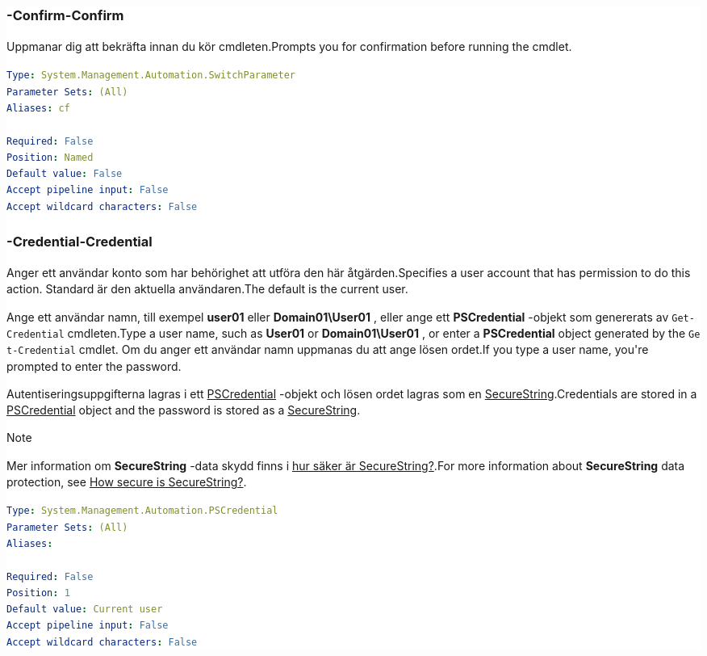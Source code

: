 ### <span data-ttu-id="3dd0e-149">-Confirm</span><span class="sxs-lookup"><span data-stu-id="3dd0e-149">-Confirm</span></span>

<span data-ttu-id="3dd0e-150">Uppmanar dig att bekräfta innan du kör cmdleten.</span><span class="sxs-lookup"><span data-stu-id="3dd0e-150">Prompts you for confirmation before running the cmdlet.</span></span>

```yaml
Type: System.Management.Automation.SwitchParameter
Parameter Sets: (All)
Aliases: cf

Required: False
Position: Named
Default value: False
Accept pipeline input: False
Accept wildcard characters: False
```

### <span data-ttu-id="3dd0e-151">-Credential</span><span class="sxs-lookup"><span data-stu-id="3dd0e-151">-Credential</span></span>

<span data-ttu-id="3dd0e-152">Anger ett användar konto som har behörighet att utföra den här åtgärden.</span><span class="sxs-lookup"><span data-stu-id="3dd0e-152">Specifies a user account that has permission to do this action.</span></span> <span data-ttu-id="3dd0e-153">Standard är den aktuella användaren.</span><span class="sxs-lookup"><span data-stu-id="3dd0e-153">The default is the current user.</span></span>

<span data-ttu-id="3dd0e-154">Ange ett användar namn, till exempel **user01** eller **Domain01\User01** , eller ange ett **PSCredential** -objekt som genererats av `Get-Credential` cmdleten.</span><span class="sxs-lookup"><span data-stu-id="3dd0e-154">Type a user name, such as **User01** or **Domain01\User01** , or enter a **PSCredential** object generated by the `Get-Credential` cmdlet.</span></span> <span data-ttu-id="3dd0e-155">Om du anger ett användar namn uppmanas du att ange lösen ordet.</span><span class="sxs-lookup"><span data-stu-id="3dd0e-155">If you type a user name, you're prompted to enter the password.</span></span>

<span data-ttu-id="3dd0e-156">Autentiseringsuppgifterna lagras i ett [PSCredential](/dotnet/api/system.management.automation.pscredential) -objekt och lösen ordet lagras som en [SecureString](/dotnet/api/system.security.securestring).</span><span class="sxs-lookup"><span data-stu-id="3dd0e-156">Credentials are stored in a [PSCredential](/dotnet/api/system.management.automation.pscredential) object and the password is stored as a [SecureString](/dotnet/api/system.security.securestring).</span></span>

> [!NOTE]
> <span data-ttu-id="3dd0e-157">Mer information om **SecureString** -data skydd finns i [hur säker är SecureString?](/dotnet/api/system.security.securestring#how-secure-is-securestring).</span><span class="sxs-lookup"><span data-stu-id="3dd0e-157">For more information about **SecureString** data protection, see [How secure is SecureString?](/dotnet/api/system.security.securestring#how-secure-is-securestring).</span></span>

```yaml
Type: System.Management.Automation.PSCredential
Parameter Sets: (All)
Aliases:

Required: False
Position: 1
Default value: Current user
Accept pipeline input: False
Accept wildcard characters: False
```

